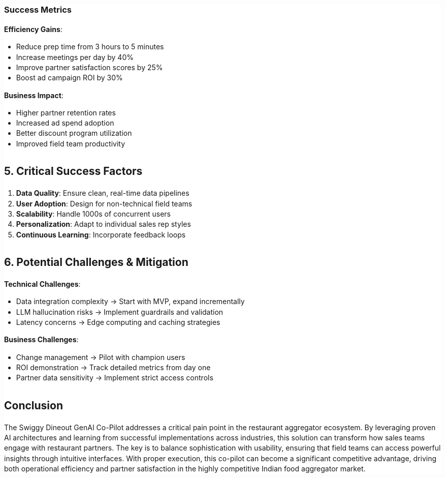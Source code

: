 ### Success Metrics

**Efficiency Gains**:
- Reduce prep time from 3 hours to 5 minutes
- Increase meetings per day by 40%
- Improve partner satisfaction scores by 25%
- Boost ad campaign ROI by 30%

**Business Impact**:
- Higher partner retention rates
- Increased ad spend adoption
- Better discount program utilization
- Improved field team productivity

## 5. Critical Success Factors

1. **Data Quality**: Ensure clean, real-time data pipelines
2. **User Adoption**: Design for non-technical field teams
3. **Scalability**: Handle 1000s of concurrent users
4. **Personalization**: Adapt to individual sales rep styles
5. **Continuous Learning**: Incorporate feedback loops

## 6. Potential Challenges & Mitigation

**Technical Challenges**:
- Data integration complexity → Start with MVP, expand incrementally
- LLM hallucination risks → Implement guardrails and validation
- Latency concerns → Edge computing and caching strategies

**Business Challenges**:
- Change management → Pilot with champion users
- ROI demonstration → Track detailed metrics from day one
- Partner data sensitivity → Implement strict access controls

## Conclusion

The Swiggy Dineout GenAI Co-Pilot addresses a critical pain point in the restaurant aggregator ecosystem. By leveraging proven AI architectures and learning from successful implementations across industries, this solution can transform how sales teams engage with restaurant partners. The key is to balance sophistication with usability, ensuring that field teams can access powerful insights through intuitive interfaces. With proper execution, this co-pilot can become a significant competitive advantage, driving both operational efficiency and partner satisfaction in the highly competitive Indian food aggregator market.